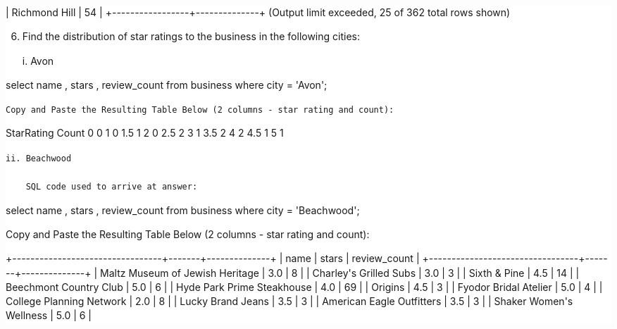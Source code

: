 | Richmond Hill   |           54 |
+-----------------+--------------+
(Output limit exceeded, 25 of 362 total rows shown)
	

6. Find the distribution of star ratings to the business in the following cities:

	i. Avon
	
select
name
, stars
, review_count
from business
where city = 'Avon';

	Copy and Paste the Resulting Table Below (2 columns - star rating and count):

StarRating	Count
0	          0
1	          0
1.5	          1
2	          0
2.5	          2
3	          1
3.5	          2
4	          2
4.5	          1
5	          1


	
	ii. Beachwood

		SQL code used to arrive at answer:
	
select
name
, stars
, review_count
from business
where city = 'Beachwood';

		
Copy and Paste the Resulting Table Below (2 columns - star rating and count):
		
+---------------------------------+-------+--------------+
| name                            | stars | review_count |
+---------------------------------+-------+--------------+
| Maltz Museum of Jewish Heritage |   3.0 |            8 |
| Charley's Grilled Subs          |   3.0 |            3 |
| Sixth & Pine                    |   4.5 |           14 |
| Beechmont Country Club          |   5.0 |            6 |
| Hyde Park Prime Steakhouse      |   4.0 |           69 |
| Origins                         |   4.5 |            3 |
| Fyodor Bridal Atelier           |   5.0 |            4 |
| College Planning Network        |   2.0 |            8 |
| Lucky Brand Jeans               |   3.5 |            3 |
| American Eagle Outfitters       |   3.5 |            3 |
| Shaker Women's Wellness         |   5.0 |            6 |